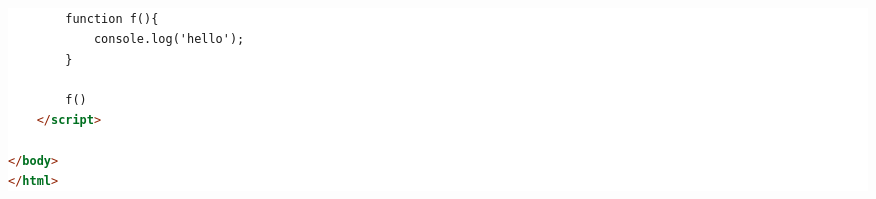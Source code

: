 ```html
        function f(){
            console.log('hello');
        }

        f()
    </script>

</body>
</html>
```